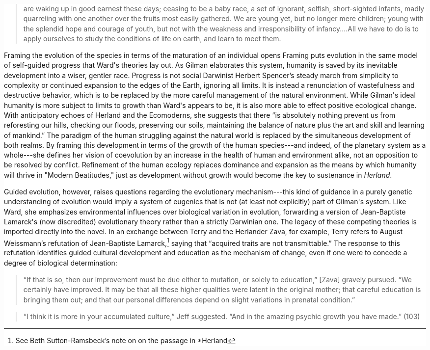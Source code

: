 > are waking up in good earnest these days; ceasing to be a baby race, a set of
ignorant, selfish, short-sighted infants, madly quarreling with one another
over the fruits most easily gathered. We are young yet, but no longer mere
children; young with the splendid hope and courage of youth, but not with the
weakness and irresponsibility of infancy.…All we have to do is to apply
ourselves to study the conditions of life on earth, and learn to meet them.

Framing the evolution of the species in terms of the maturation of an
individual opens Framing puts evolution in the same model of self-guided progress that Ward's
theories lay out. As Gilman elaborates this system, humanity is saved by its
inevitable development into a wiser, gentler race. Progress is not social
Darwinist Herbert Spencer’s steady march from simplicity to complexity or
continued expansion to the edges of the Earth, ignoring all limits. It is
instead a renunciation of wastefulness and destructive behavior, which is to be
replaced by the more careful management of the natural environment. While
Gilman's ideal humanity is more subject to limits to growth than Ward's appears
to be, it is also more able to effect positive ecological change. With
anticipatory echoes of Herland and the Ecomoderns, she suggests that there “is
absolutely nothing prevent us from reforesting our hills, checking our floods,
preserving our soils, maintaining the balance of nature plus the art and skill
and learning of mankind.” The paradigm of the human struggling against the
natural world is replaced by the simultaneous development of both realms. By
framing this development in terms of the growth of the human species---and
indeed, of the planetary system as a whole---she defines her vision of
coevolution by an increase in the health of human and environment alike, not an
opposition to be resolved by conflict. Refinement of the human ecology replaces
dominance and expansion as the means by which humanity will thrive in "Modern
Beatitudes," just as development without growth would become the key to
sustenance in *Herland*.



Guided evolution, however, raises questions regarding the evolutionary
mechanism---this kind of guidance in a purely genetic understanding of
evolution would imply a system of eugenics that is not (at least not
explicitly) part of Gilman's system. Like Ward, she emphasizes environmental
influences over biological variation in evolution, forwarding a version of
Jean-Baptiste Lamarck's (now discredited) evolutionary theory rather than
a strictly Darwinian one. The legacy of these competing theories is imported
directly into the novel. In an exchange between Terry and the Herlander Zava,
for example, Terry refers to August Weissmann’s refutation of Jean-Baptiste
Lamarck,[^ln-ramsbeck] saying that “acquired traits are not transmittable.” The
response to this refutation identifies guided cultural development and
education as the mechanism of change, even if one were to concede a degree of
biological determination:

>“If that is so, then our improvement must be due either to mutation, or solely
to education,” [Zava] gravely pursued. “We certainly have improved. It may be that
all these higher qualities were latent in the original mother; that careful
education is bringing them out; and that our personal differences depend on
slight variations in prenatal condition.”

>“I think it is more in your accumulated culture,” Jeff suggested. “And in the
amazing psychic growth you have made.” (103)


[^ln-feminist-readings]: See @sutton-ramspeck_introduction_2013 22;
[^prometheanism]: explain prometheanism; use robinson article.
[^ln-ecomodern-responses]: The responses to this manifesto will be discussed in
[^ln-victorian-ecology]: On Marsh's general influence, see Marsh's *Man and
[^ln-humboldt-climate-science]: The argument for Humboldt as an early climate
[^ln-powell-reads-marsh]: In all likelihood, Powell read *Man and Nature*---the
[^ln-powell-influences-ward]: *Dynamic Sociology* is dedicated to Major Powell,
[^ln-ward-and-haeckel]: Need to cite this a bit more... Ward wrote a paper
[^ln-worster-apologia]: In *Nature's Economy*, Worster frames this ecological
[^ln-ward-cites-bacon]: Ward cites Bacon approvingly to say that "Nature can
[^ln-mind-and-darwinism]: A Darwinian to a point, Ward understands that "Mind
[^ln-bacon-interpres]: Did I talk about this? I think not; cite here
[^ln-hardin]: "Rational" in a purely economistic sense, deriving from Adam
[^ln-ward-gilman-scholarship]: See especially [@davis_his_2003] and
[^ln-worster-natures-economy]: I borrow this phrase from Donald Worster's book
[^ln-ecological-footprint]: Give examples here... Earth currently needs
[^ln-bioregionalism]: point to some research on bioregions, also show that it
[^ln-small-cities]: See, for example, the men's lecture circuit
[^ln-metabolic-rift-elsewhere]: See my chapter on Jack London. In short, the
[^ln-eugenics-criticism]: The topic of eugenics, along with the question of
[^ln-ramsbeck]: See Beth Sutton-Ramsbeck’s note on on the passage in *Herland
[^ln-gilman-on-domestic-labor]: See especially *Women and Economics*, *The
[^ln-domestic-labor-refs]: See also Allen’s *Building Domestic Liberty*: “By
[^ln-simone]: For a broader view of gilman’s interest in education reform, see
[^ln-forestry]: Forestry from Leopold, Merchant
[^ln-management-disaster]: cite the thing about wolves in Yellowstone... This
[^ln-ambient-labor-preview]: This concept will be elaborated further in the
[^ln-ambience-morton]: really do need to talk about Timothy Morton here,
[^ln-producing-systems]: See Katherine Fusco, "Systems, Not Men: Producing
[^ln-systems-prior]: This aspect of the novel has been much discussed in Gilman
[^ln-fusco]: For more on systems as a paradigm of production, personhood, and
[^ln-shishin]: Alex Shishin also investigates Herland's form of production,
[^ln-wilderness-scarcity]: Li-Wen Chang also notes this peculiar character of
[^ln-8-9-capital]: See chapters eight and nine and the first section of chapter
[^ln-use-value]: On use value and labor, see John Bellamy Foster: “Marx
[^ln-jack-london-socialism]: On Jack London's socialism and reading of Marx,
[^ln-martinez-alier-ee-precursors]: Most of the other precursors to ecological
[^ln-naturalist-determinism]: Go into detail here, maybe import some into the
[^dreiser-collective-examples]: Some of the stuff about Hurstwood accidentally
[^lemenager-transitions]: List some of LeMenager's sources and elaborate.
[^forestry]: Gloss on forestry; from Radical Ecology?
[^clifi]: Define clifi, show that it's an actual term
[^bioregionalism]: bioregionalism defs from Merchant? Or elsewhere, and some
[^bellamy]: note on what bellamy's system looks like and the influence on
[^feminist-revival]: need some details on the whole revival in
[^feminst-reception]: details on feminist reception and dismissal
[^environmental-social-economic-justice]: overview of recent links between
[^prior-art]: previous environmental readings
[^norris-collective-examples]: examples from the octopus of "the moment" when
[^dreiser-collective-action]: citations for collective action in sister carrie
[^bellamy-collective-action]: can compare to Bellamy here, the bloodless
[^li-wen-chang]: summarize the part of chang's argument dealing with the middle